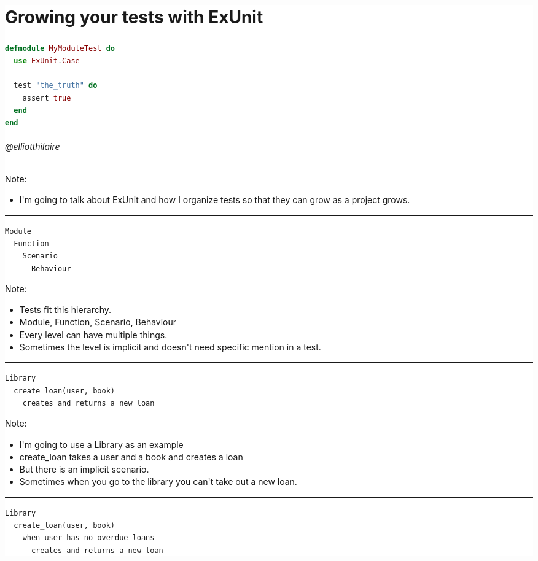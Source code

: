 
# Growing your tests with ExUnit

```elixir
defmodule MyModuleTest do
  use ExUnit.Case

  test "the_truth" do
    assert true
  end
end
```

###### @elliotthilaire

Note:
* I'm going to talk about ExUnit and how I organize tests so that they can grow as a project grows.

---

```
Module
  Function
    Scenario
      Behaviour
```

Note:
* Tests fit this hierarchy.
* Module, Function, Scenario, Behaviour
* Every level can have multiple things.
* Sometimes the level is implicit and doesn't need specific mention in a test.

---

```
Library
  create_loan(user, book)
    creates and returns a new loan
```

Note:
* I'm going to use a Library as an example
* create_loan takes a user and a book and creates a loan
* But there is an implicit scenario.
* Sometimes when you go to the library you can't take out a new loan.

---

```
Library
  create_loan(user, book)
    when user has no overdue loans
      creates and returns a new loan
```
